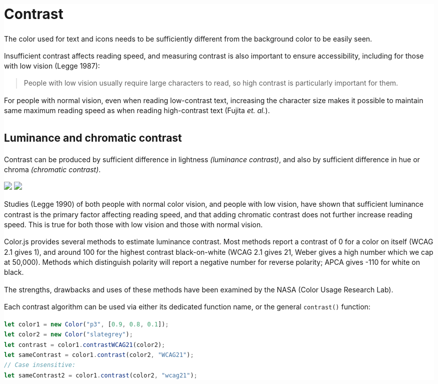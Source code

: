 # Contrast

The color used for text and icons
needs to be sufficiently different
from the background color
to be easily seen.

Insufficient contrast affects reading speed,
and measuring contrast is also important
to ensure accessibility,
including for those with low vision (Legge 1987):

> People with low vision usually require large characters to read, so high contrast is particularly important for them.

For people with normal vision,
even when reading low-contrast text,
increasing the character size makes it possible to maintain
same maximum reading speed as when reading high-contrast text
(Fujita _et. al._).

## Luminance and chromatic contrast

Contrast can be produced by sufficient difference in lightness _(luminance contrast)_,
and also by sufficient difference in hue or chroma _(chromatic contrast)_.

<img src="./images/luminance-contrast.png">

<img src="./images/chromatic-contrast.png">

Studies (Legge 1990) of both people with normal color vision,
and people with low vision,
have shown that sufficient luminance contrast
is the primary factor affecting reading speed,
and that adding chromatic contrast does not further increase reading speed.
This is true for both those with low vision and those with normal vision.

Color.js provides several methods to estimate luminance contrast.
Most methods report a contrast of 0 for a color on itself
(WCAG 2.1 gives 1),
and around 100 for the highest contrast black-on-white
(WCAG 2.1 gives 21, Weber gives a high number which we cap at 50,000).
Methods which distinguish polarity will report a negative number for reverse polarity;
APCA gives -110 for white on black.

The strengths, drawbacks and uses of these methods have been examined by
the NASA (Color Usage Research Lab).

Each contrast algorithm can be used via either its dedicated function name,
or the general `contrast()` function:

```js
let color1 = new Color("p3", [0.9, 0.8, 0.1]);
let color2 = new Color("slategrey");
let contrast = color1.contrastWCAG21(color2);
let sameContrast = color1.contrast(color2, "WCAG21");
// Case insensitive:
let sameContrast2 = color1.contrast(color2, "wcag21");
```
